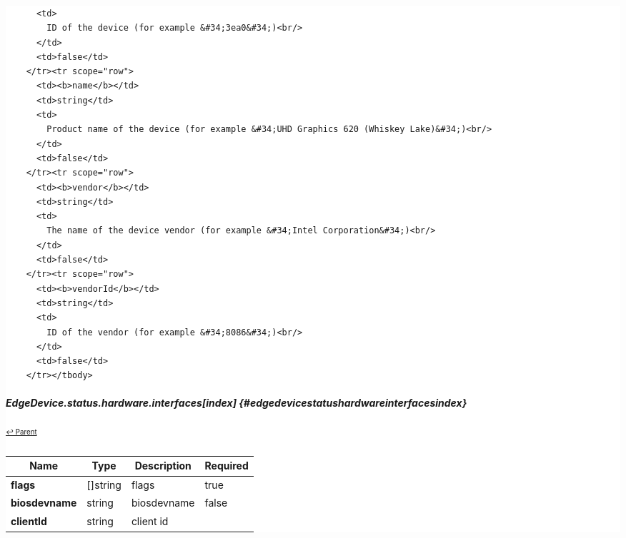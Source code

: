           <td>
            ID of the device (for example &#34;3ea0&#34;)<br/>
          </td>
          <td>false</td>
        </tr><tr scope="row">
          <td><b>name</b></td>
          <td>string</td>
          <td>
            Product name of the device (for example &#34;UHD Graphics 620 (Whiskey Lake)&#34;)<br/>
          </td>
          <td>false</td>
        </tr><tr scope="row">
          <td><b>vendor</b></td>
          <td>string</td>
          <td>
            The name of the device vendor (for example &#34;Intel Corporation&#34;)<br/>
          </td>
          <td>false</td>
        </tr><tr scope="row">
          <td><b>vendorId</b></td>
          <td>string</td>
          <td>
            ID of the vendor (for example &#34;8086&#34;)<br/>
          </td>
          <td>false</td>
        </tr></tbody>
  </table>
</div>


##### EdgeDevice.status.hardware.interfaces[index] {#edgedevicestatushardwareinterfacesindex}
<sup><sup>[↩ Parent](#edgedevicestatushardware)</sup></sup>




<div class="table-responsive" >
  <table class="table table-sm">
      <thead>
          <tr>
              <th scope="col">Name</th>
              <th scope="col">Type</th>
              <th scope="col">Description</th>
              <th scope="col">Required</th>
          </tr>
      </thead>
      <tbody><tr scope="row">
          <td><b>flags</b></td>
          <td>[]string</td>
          <td>
            flags<br/>
          </td>
          <td>true</td>
        </tr><tr scope="row">
          <td><b>biosdevname</b></td>
          <td>string</td>
          <td>
            biosdevname<br/>
          </td>
          <td>false</td>
        </tr><tr scope="row">
          <td><b>clientId</b></td>
          <td>string</td>
          <td>
            client id<br/>
